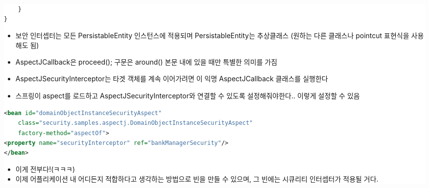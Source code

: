 ```
    }
}
```

- 보안 인터셉터는 모든 PersistableEntity 인스턴스에 적용되며 PersistableEntity는 추상클래스 (원하는 다른 클래스나 pointcut 표현식을 사용해도 됨)
- AspectJCallback은 proceed(); 구문은 around() 본문 내에 있을 때만 특별한 의미를 가짐
- AspectJSecurityInterceptor는 타겟 객체를 계속 이어가려면 이 익명 AspectJCallback 클래스를 실행한다

- 스프링이 aspect를 로드하고 AspectJSecurityInterceptor와 연결할 수 있도록 설정해줘야한다.. 이렇게 설정할 수 있음

```xml
<bean id="domainObjectInstanceSecurityAspect"
    class="security.samples.aspectj.DomainObjectInstanceSecurityAspect"
    factory-method="aspectOf">
<property name="securityInterceptor" ref="bankManagerSecurity"/>
</bean>
```

- 이게 전부다!(ㅋㅋㅋ)
- 이제 어플리케이션 내 어디든지 적합하다고 생각하는 방법으로 빈을 만들 수 있으며, 그 빈에는 시큐리티 인터셉터가 적용될 거다.
